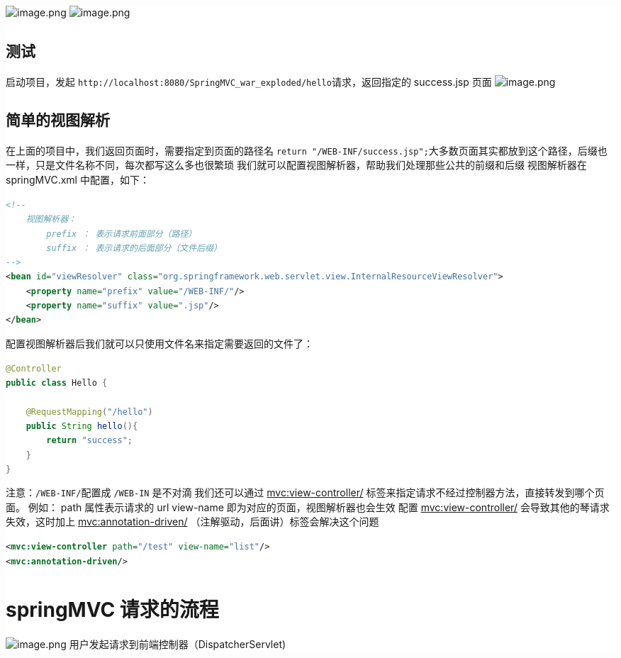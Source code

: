 ![image.png](https://zym-notes.oss-cn-shenzhen.aliyuncs.com/img/1647312869576-3baeca1a-4538-4ce7-b688-f15038ca6cc7.png)
![image.png](https://zym-notes.oss-cn-shenzhen.aliyuncs.com/img/1647312900177-c7632b8c-96b0-4d44-9a2e-3821da999237.png)

## 测试
启动项目，发起 `http://localhost:8080/SpringMVC_war_exploded/hello`请求，返回指定的 success.jsp 页面
![image.png](https://zym-notes.oss-cn-shenzhen.aliyuncs.com/img/1647313013835-25da7ee8-ee51-4fb9-b098-cd27c6cf9116.png)

## 简单的视图解析
在上面的项目中，我们返回页面时，需要指定到页面的路径名 `return "/WEB-INF/success.jsp";`大多数页面其实都放到这个路径，后缀也一样，只是文件名称不同，每次都写这么多也很繁琐
我们就可以配置视图解析器，帮助我们处理那些公共的前缀和后缀
视图解析器在 springMVC.xml 中配置，如下：
```xml
<!--
    视图解析器：
        prefix ： 表示请求前面部分（路径）
        suffix ： 表示请求的后面部分（文件后缀）
-->
<bean id="viewResolver" class="org.springframework.web.servlet.view.InternalResourceViewResolver">
    <property name="prefix" value="/WEB-INF/"/>
    <property name="suffix" value=".jsp"/>
</bean>
```
配置视图解析器后我们就可以只使用文件名来指定需要返回的文件了：
```java
@Controller
public class Hello {

    @RequestMapping("/hello")
    public String hello(){
        return "success";
    }
}
```
注意：`/WEB-INF/`配置成 `/WEB-IN` 是不对滴
我们还可以通过 <mvc:view-controller/> 标签来指定请求不经过控制器方法，直接转发到哪个页面。
例如：
path 属性表示请求的 url
view-name 即为对应的页面，视图解析器也会生效
配置 <mvc:view-controller/> 会导致其他的琴请求失效，这时加上 <mvc:annotation-driven/> （注解驱动，后面讲）标签会解决这个问题
```xml
<mvc:view-controller path="/test" view-name="list"/>
<mvc:annotation-driven/>
```
# springMVC 请求的流程
![image.png](https://zym-notes.oss-cn-shenzhen.aliyuncs.com/img/1647316161344-5d69fd22-ff40-472d-ae72-2ef8cb44c1a3.png)
用户发起请求到前端控制器（DispatcherServlet)
